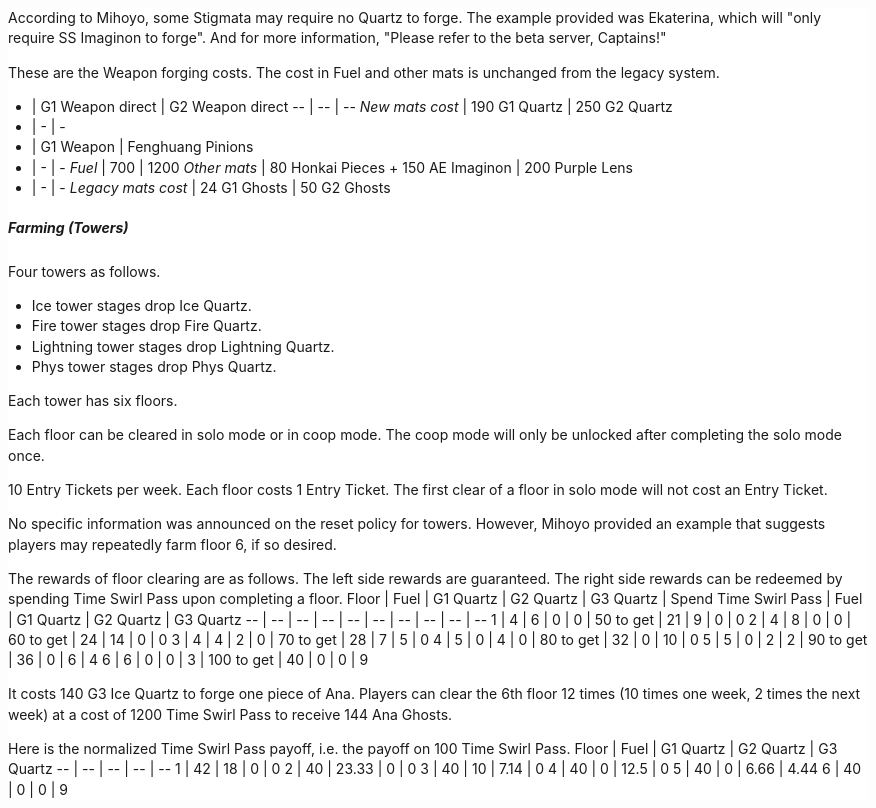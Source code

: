 According to Mihoyo, some Stigmata may require no Quartz to forge. The example provided was Ekaterina, which will "only require SS Imaginon to forge". And for more information, "Please refer to the beta server, Captains!"

These are the Weapon forging costs. The cost in Fuel and other mats is unchanged from the legacy system.
- | G1 Weapon direct | G2 Weapon direct
-- | -- | --
_New mats cost_ | 190 G1 Quartz | 250 G2 Quartz
- | - | -
- | G1 Weapon | Fenghuang Pinions
- | - | -
_Fuel_ | 700 | 1200
_Other mats_ | 80 Honkai Pieces + 150 AE Imaginon | 200 Purple Lens
- | - | -
_Legacy mats cost_ | 24 G1 Ghosts | 50 G2 Ghosts

##### Farming (Towers)

Four towers as follows.
- Ice tower stages drop Ice Quartz.
- Fire tower stages drop Fire Quartz.
- Lightning tower stages drop Lightning Quartz.
- Phys tower stages drop Phys Quartz.

Each tower has six floors.

Each floor can be cleared in solo mode or in coop mode. The coop mode will only be unlocked after completing the solo mode once.

10 Entry Tickets per week. Each floor costs 1 Entry Ticket. The first clear of a floor in solo mode will not cost an Entry Ticket.

No specific information was announced on the reset policy for towers. However, Mihoyo provided an example that suggests players may repeatedly farm floor 6, if so desired.

The rewards of floor clearing are as follows. The left side rewards are guaranteed. The right side rewards can be redeemed by spending Time Swirl Pass upon completing a floor.
Floor | Fuel | G1 Quartz | G2 Quartz | G3 Quartz | Spend Time Swirl Pass | Fuel | G1 Quartz | G2 Quartz | G3 Quartz
-- | -- | -- | -- | -- | -- | -- | -- | -- | --
1 | 4 | 6 | 0 | 0 | 50 to get | 21 | 9 | 0 | 0
2 | 4 | 8 | 0 | 0 | 60 to get | 24 | 14 | 0 | 0
3 | 4 | 4 | 2 | 0 | 70 to get | 28 | 7 | 5 | 0
4 | 5 | 0 | 4 | 0 | 80 to get | 32 | 0 | 10 | 0
5 | 5 | 0 | 2 | 2 | 90 to get | 36 | 0 | 6 | 4
6 | 6 | 0 | 0 | 3 | 100 to get | 40 | 0 | 0 | 9

It costs 140 G3 Ice Quartz to forge one piece of Ana. Players can clear the 6th floor 12 times (10 times one week, 2 times the next week) at a cost of 1200 Time Swirl Pass to receive 144 Ana Ghosts.

Here is the normalized Time Swirl Pass payoff, i.e. the payoff on 100 Time Swirl Pass.
Floor | Fuel | G1 Quartz | G2 Quartz | G3 Quartz
-- | -- | -- | -- | --
1 | 42 | 18 | 0 | 0
2 | 40 | 23.33 | 0 | 0
3 | 40 | 10 | 7.14 | 0
4 | 40 | 0 | 12.5 | 0
5 | 40 | 0 | 6.66 | 4.44
6 | 40 | 0 | 0 | 9

